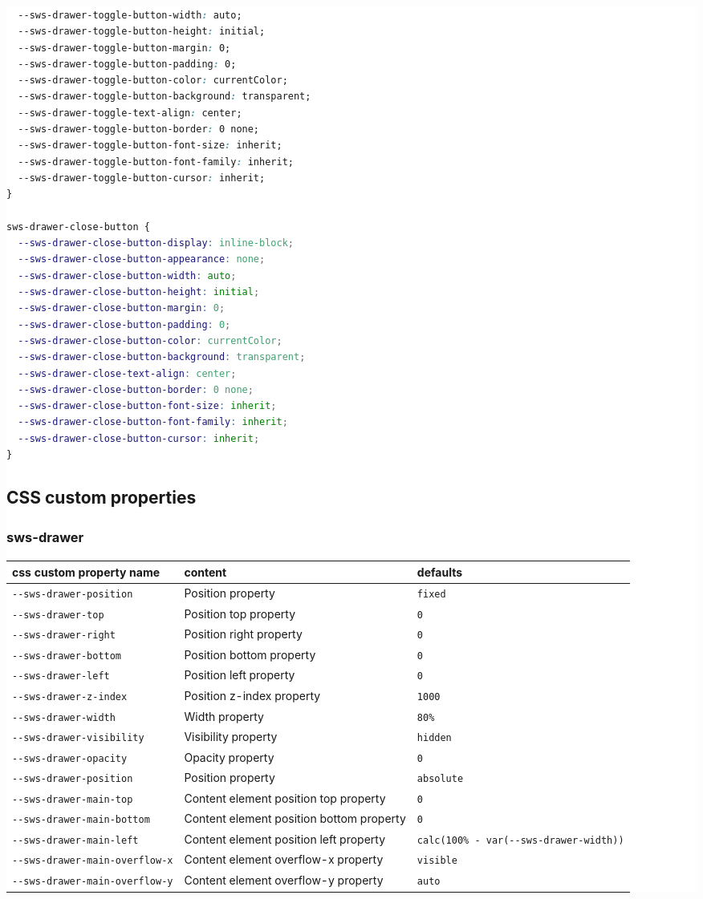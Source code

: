 ```css
  --sws-drawer-toggle-button-width: auto;
  --sws-drawer-toggle-button-height: initial;
  --sws-drawer-toggle-button-margin: 0;
  --sws-drawer-toggle-button-padding: 0;
  --sws-drawer-toggle-button-color: currentColor;
  --sws-drawer-toggle-button-background: transparent;
  --sws-drawer-toggle-text-align: center;
  --sws-drawer-toggle-button-border: 0 none;
  --sws-drawer-toggle-button-font-size: inherit;
  --sws-drawer-toggle-button-font-family: inherit;
  --sws-drawer-toggle-button-cursor: inherit;
}

sws-drawer-close-button {
  --sws-drawer-close-button-display: inline-block;
  --sws-drawer-close-button-appearance: none;
  --sws-drawer-close-button-width: auto;
  --sws-drawer-close-button-height: initial;
  --sws-drawer-close-button-margin: 0;
  --sws-drawer-close-button-padding: 0;
  --sws-drawer-close-button-color: currentColor;
  --sws-drawer-close-button-background: transparent;
  --sws-drawer-close-text-align: center;
  --sws-drawer-close-button-border: 0 none;
  --sws-drawer-close-button-font-size: inherit;
  --sws-drawer-close-button-font-family: inherit;
  --sws-drawer-close-button-cursor: inherit;
}
```


## CSS custom properties

### sws-drawer

| css custom property name                | content                                      |  defaults                              |
|:----------------------------------------|:---------------------------------------------|:---------------------------------------|
| `--sws-drawer-position`                 | Position property                            | `fixed`                                |
| `--sws-drawer-top`                      | Position top property                        | `0`                                    |
| `--sws-drawer-right`                    | Position right property                      | `0`                                    |
| `--sws-drawer-bottom`                   | Position bottom property                     | `0`                                    |
| `--sws-drawer-left`                     | Position left property                       | `0`                                    |
| `--sws-drawer-z-index`                  | Position z-index property                    | `1000`                                 |
| `--sws-drawer-width`                    | Width property                               | `80%`                                  |
| `--sws-drawer-visibility`               | Visibility property                          | `hidden`                               |
| `--sws-drawer-opacity`                  | Opacity property                             | `0`                                    |
| `--sws-drawer-position`                 | Position property                            | `absolute`                             |
| `--sws-drawer-main-top`                 | Content element position top property        | `0`                                    |
| `--sws-drawer-main-bottom`              | Content element position bottom property     | `0`                                    |
| `--sws-drawer-main-left`                | Content element position left property       | `calc(100% - var(--sws-drawer-width))` |
| `--sws-drawer-main-overflow-x`          | Content element overflow-x property          | `visible`                              |
| `--sws-drawer-main-overflow-y`          | Content element overflow-y property          | `auto`                                 |